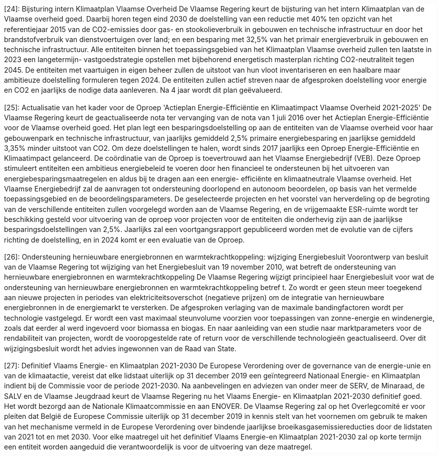 \[24\]: Bijsturing intern Klimaatplan Vlaamse Overheid   De Vlaamse Regering keurt de bijsturing van het intern Klimaatplan van de Vlaamse overheid goed. Daarbij horen tegen eind 2030 de doelstelling van een reductie met 40% ten opzicht van het referentiejaar 2015 van de CO2-emissies door gas- en stookolieverbruik in gebouwen en technische infrastructuur en door het brandstofverbruik van dienstvoertuigen over land; en een besparing met 32,5% van het primair energieverbruik in gebouwen en technische infrastructuur. Alle entiteiten binnen het toepassingsgebied van het Klimaatplan Vlaamse overheid zullen ten laatste in 2023 een langetermijn- vastgoedstrategie opstellen met bijbehorend energetisch masterplan richting CO2-neutraliteit tegen 2045. De entiteiten met vaartuigen in eigen beheer zullen de uitstoot van hun vloot inventariseren en een haalbare maar ambitieuze doelstelling formuleren tegen 2024. De entiteiten zullen actief streven naar de afgesproken doelstelling voor energie en CO2 en jaarlijks de nodige data aanleveren. Na 4 jaar wordt dit plan geëvalueerd.

\[25\]: Actualisatie van het kader voor de Oproep 'Actieplan Energie-Efficiëntie en Klimaatimpact Vlaamse Overheid 2021-2025'   De Vlaamse Regering keurt de geactualiseerde nota ter vervanging van de nota van 1 juli 2016 over het Actieplan Energie-Efficiëntie voor de Vlaamse overheid goed. Het plan legt een besparingsdoelstelling op aan de entiteiten van de Vlaamse overheid voor haar gebouwenpark en technische infrastructuur, van jaarlijks gemiddeld 2,5% primaire energiebesparing en jaarlijkse gemiddeld 3,35% minder uitstoot van CO2. Om deze doelstellingen te halen, wordt sinds 2017 jaarlijks een Oproep  Energie-Efficiëntie  en Klimaatimpact gelanceerd. De coördinatie van de Oproep is toevertrouwd aan het Vlaamse Energiebedrijf (VEB). Deze Oproep stimuleert entiteiten een ambitieus energiebeleid te voeren door hen financieel te ondersteunen bij het uitvoeren van energiebesparingsmaatregelen en aldus bij te dragen aan een energie- efficiënte en klimaatneutrale Vlaamse overheid. Het Vlaamse Energiebedrijf zal de aanvragen tot ondersteuning doorlopend en autonoom beoordelen, op basis van het vermelde toepassingsgebied en de beoordelingsparameters. De geselecteerde projecten en het voorstel van herverdeling op de begroting van de verschillende entiteiten zullen voorgelegd worden aan de Vlaamse Regering, en de vrijgemaakte ESR-ruimte wordt ter beschikking gesteld voor uitvoering van de oproep voor projecten voor de entiteiten die onderhevig zijn aan de jaarlijkse besparingsdoelstellingen van 2,5%. Jaarlijks zal een voortgangsrapport gepubliceerd worden met de evolutie van de cijfers richting de doelstelling, en in 2024 komt er een evaluatie van de Oproep.

\[26\]: Ondersteuning hernieuwbare energiebronnen en warmtekrachtkoppeling: wijziging Energiebesluit Voorontwerp van besluit van de Vlaamse Regering tot wijziging van het Energiebesluit van 19 november 2010, wat betreft de ondersteuning van hernieuwbare energiebronnen en warmtekrachtkoppeling  De Vlaamse Regering wijzigt principieel  haar Energiebesluit voor wat de ondersteuning van hernieuwbare energiebronnen en warmtekrachtkoppeling  betref t. Zo wordt er geen steun meer toegekend aan nieuwe projecten in periodes van elektriciteitsoverschot (negatieve prijzen) om de integratie van hernieuwbare energiebronnen in de energiemarkt te versterken. De afgesproken verlaging van de maximale bandingfactoren wordt per technologie vastgelegd. Er wordt een vast maximaal steunvolume voorzien voor toepassingen van zonne-energie en windenergie, zoals dat eerder al werd ingevoerd voor biomassa en biogas. En naar aanleiding van een studie naar marktparameters voor de rendabiliteit van projecten, wordt de vooropgestelde rate of return voor de verschillende technologieën geactualiseerd. Over dit wijzigingsbesluit wordt het advies ingewonnen van de Raad van State.

\[27\]: Definitief Vlaams Energie- en Klimaatplan 2021-2030   De Europese Verordening over de governance van de energie-unie en van de klimaatactie, vereist dat elke lidstaat uiterlijk op 31 december 2019 een geïntegreerd Nationaal Energie- en Klimaatplan indient bij de Commissie voor de periode 2021-2030. Na aanbevelingen en adviezen van onder meer de SERV, de Minaraad, de SALV en de Vlaamse Jeugdraad keurt de Vlaamse Regering nu het Vlaams Energie-  en Klimaatplan 2021-2030 definitief goed. Het wordt bezorgd aan de Nationale Klimaatcommissie en aan ENOVER. De Vlaamse Regering zal op het Overlegcomité er voor pleiten dat België de Europese Commissie uiterlijk op 31 december 2019 in kennis stelt van het voornemen om gebruik te maken van het mechanisme vermeld in de Europese Verordening over bindende jaarlijkse broeikasgasemissiereducties door de lidstaten van 2021 tot en met 2030. Voor elke maatregel uit het definitief Vlaams Energie-en Klimaatplan 2021-2030 zal op korte termijn een entiteit worden aangeduid die verantwoordelijk is voor de uitvoering van deze maatregel.
